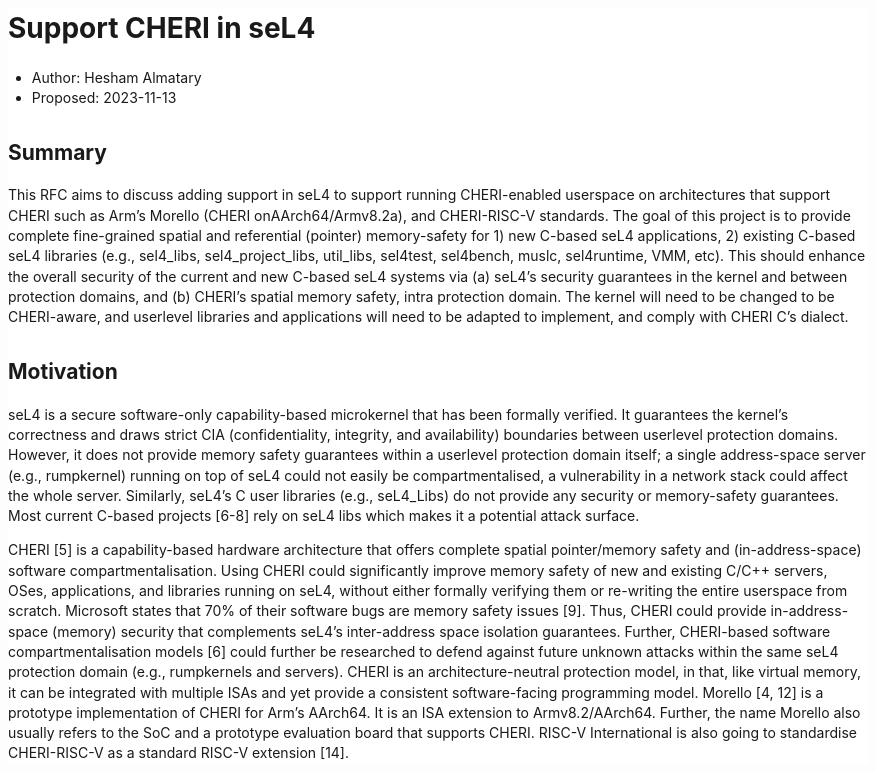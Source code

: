 

# Support CHERI in seL4

- Author: Hesham Almatary
- Proposed: 2023-11-13

## Summary

This RFC aims to discuss adding support in seL4 to support running
CHERI-enabled userspace on architectures that support CHERI such as
Arm’s Morello (CHERI onAArch64/Armv8.2a), and CHERI-RISC-V standards.
The goal of this project is to provide complete fine-grained
spatial and referential (pointer) memory-safety for 1) new C-based seL4
applications, 2) existing C-based seL4 libraries (e.g., sel4_libs,
sel4_project_libs, util_libs, sel4test, sel4bench, muslc, sel4runtime, VMM,
etc). This should enhance the overall security of the current and new C-based
seL4 systems via (a) seL4’s security guarantees in the kernel and between
protection domains, and (b) CHERI’s spatial memory safety, intra protection
domain. The kernel will need to be changed to be CHERI-aware, and userlevel
libraries and applications will need to be adapted to implement, and comply
with CHERI C’s dialect.

## Motivation

seL4 is a secure software-only capability-based microkernel that has been
formally verified. It guarantees the kernel’s correctness and draws strict CIA
(confidentiality, integrity, and availability) boundaries between userlevel
protection domains. However, it does not provide memory safety guarantees within
a userlevel protection domain itself; a single address-space server (e.g.,
rumpkernel) running on top of seL4 could not easily be compartmentalised, a
vulnerability in a network stack could affect the whole server. Similarly,
seL4’s C user libraries (e.g., seL4_Libs) do not provide any security or
memory-safety guarantees. Most current C-based projects [6-8] rely on seL4 libs
which makes it a potential attack surface.

CHERI [5] is a capability-based hardware architecture that offers complete
spatial pointer/memory safety and (in-address-space) software
compartmentalisation. Using CHERI could significantly improve memory safety of
new and existing C/C++ servers, OSes, applications, and libraries running on
seL4, without either formally verifying them or re-writing the entire userspace
from scratch. Microsoft states that 70% of their software bugs are memory safety
issues [9]. Thus, CHERI could provide in-address-space (memory) security that
complements seL4’s inter-address space isolation guarantees. Further,
CHERI-based software compartmentalisation models [6] could further be researched
to defend against future unknown attacks within the same seL4 protection domain
(e.g., rumpkernels and servers). CHERI is an architecture-neutral protection
model, in that, like virtual memory, it can be integrated with multiple ISAs and
yet provide a consistent software-facing programming model. Morello [4, 12] is a
prototype implementation of CHERI for Arm’s AArch64. It is an ISA extension to
Armv8.2/AArch64. Further, the name Morello also usually refers to the SoC and a
prototype evaluation board that supports CHERI. RISC-V International is also
going to standardise CHERI-RISC-V as a standard RISC-V extension [14].
